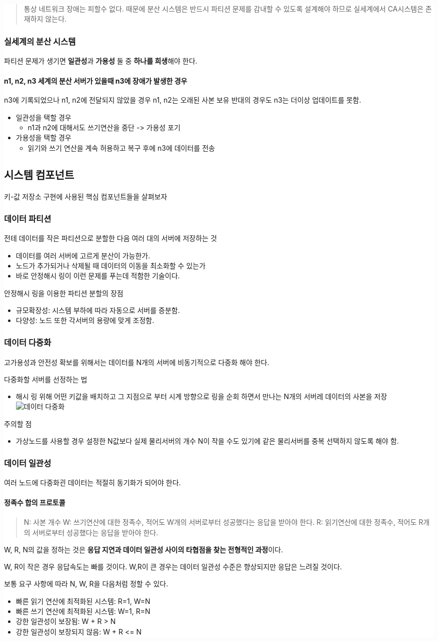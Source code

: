 > 통상 네트워크 장애는 피할수 없다. 때문에 분산 시스템은 반드시 파티션 문제를 감내할 수 있도록 설계해야 하므로 실세계에서 CA시스템은 존재하지 않는다.

### 실세계의 분산 시스템
파티션 문제가 생기면 **일관성**과 **가용성** 둘 중 **하나를 희생**해야 한다.

#### n1, n2, n3 세계의 분산 서버가 있을때 n3에 장애가 발생한 경우
n3에 기록되었으나 n1, n2에 전달되지 않았을 경우 n1, n2는 오래된 사본 보유
반대의 경우도 n3는 더이상 업데이트를 못함.

- 일관성을 택할 경우
	- n1과 n2에 대해서도 쓰기연산을 중단 -> 가용성 포기
- 가용성을 택할 경우
	- 읽기와 쓰기 연산을 계속 허용하고 복구 후에 n3에 데이터를 전송

## 시스템 컴포넌트
키-값 저장소 구현에 사용된 핵심 컴포넌트들을 살펴보자

### 데이터 파티션
전테 데이터를 작은 파티션으로 분할한 다음 여러 대의 서버에 저장하는 것

- 데이터를 여러 서버에 고르게 분산이 가능한가.
- 노드가 추가되거나 삭제될 때 데이터의 이동을 최소화할 수 있는가
- 바로 안정해시 링이 이런 문제를 푸는데 적함한 기술이다.

안정해시 링을 이용한 파티션 분할의 장점
- 규모확장성: 시스템 부하에 따라 자동으로 서버를 증분함.
- 다양성: 노드 또한 각서버의 용량에 맞게 조정함.

### 데이터 다중화
고가용성과 안전성 확보를 위해서는 데이터를 N개의 서버에 비동기적으로 다중화 해야 한다.

다중화할 서버를 선정하는 법
- 해시 링 위해 어떤 키값을 배치하고 그 지점으로 부터 시계 방향으로 링을 순회 하면서 만나는 N개의 서버레 데이터의 사본을 저장
![데이터 다중화](https://res.cloudinary.com/practicaldev/image/fetch/s--r9cLaUyY--/c_limit%2Cf_auto%2Cfl_progressive%2Cq_auto%2Cw_880/https://dev-to-uploads.s3.amazonaws.com/uploads/articles/akcu5t3nf8xrpybgpysl.png)

주의할 점
- 가상노드를 사용할 경우 설정한 N값보다 실제 물리서버의 개수 N이 작을 수도 있기에 같은 물리서버를 중복 선택하지 않도록 해야 함.

### 데이터 일관성
여러 노드에 다중화괸 데이터는 적절히 동기화가 되어야 한다.

#### 정족수 합의 프로토콜
> N: 사본 개수
> W: 쓰기연산에 대한 정족수, 적어도 W개의 서버로부터 성공했다는 응답을 받아야 한다.
> R: 읽기연산에 대한 정족수, 적어도 R개의 서버로부터 성공했다는 응답을 받아야 한다.

W, R, N의 값을 정하는 것은 **응답 지연과 데이터 일관성 사이의 타협점을 찾는 전형적인 과정**이다.

W, R이 작은 경우 응답속도는 빠를 것이다. W,R이 큰 경우는 데이터 일관성 수준은 향상되지만 응답은 느려질 것이다.

보통 요구 사항에 따라 N, W, R을 다음처럼 정할 수 있다.

- 빠른 읽기 연산에 최적화된 시스템: R=1, W=N
- 빠른 쓰기 연산에 최적화된 시스템: W=1, R=N
- 강한 일관성이 보장됨: W + R > N
- 강한 일관성이 보장되지 않음: W + R <= N
